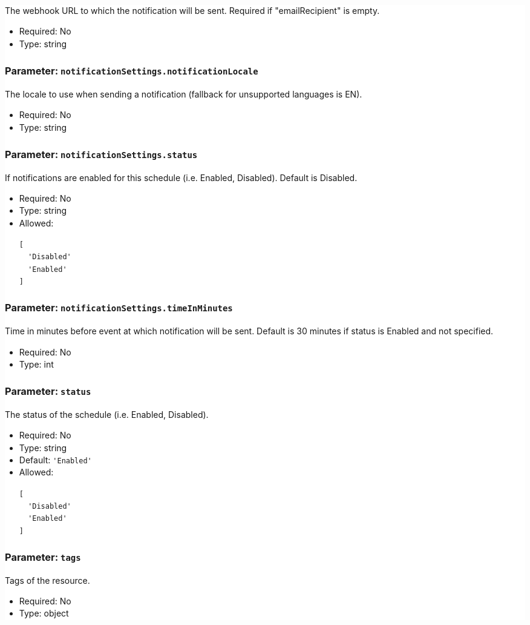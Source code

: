 The webhook URL to which the notification will be sent. Required if "emailRecipient" is empty.

- Required: No
- Type: string

### Parameter: `notificationSettings.notificationLocale`

The locale to use when sending a notification (fallback for unsupported languages is EN).

- Required: No
- Type: string

### Parameter: `notificationSettings.status`

If notifications are enabled for this schedule (i.e. Enabled, Disabled). Default is Disabled.

- Required: No
- Type: string
- Allowed:
  ```Bicep
  [
    'Disabled'
    'Enabled'
  ]
  ```

### Parameter: `notificationSettings.timeInMinutes`

Time in minutes before event at which notification will be sent. Default is 30 minutes if status is Enabled and not specified.

- Required: No
- Type: int

### Parameter: `status`

The status of the schedule (i.e. Enabled, Disabled).

- Required: No
- Type: string
- Default: `'Enabled'`
- Allowed:
  ```Bicep
  [
    'Disabled'
    'Enabled'
  ]
  ```

### Parameter: `tags`

Tags of the resource.

- Required: No
- Type: object
